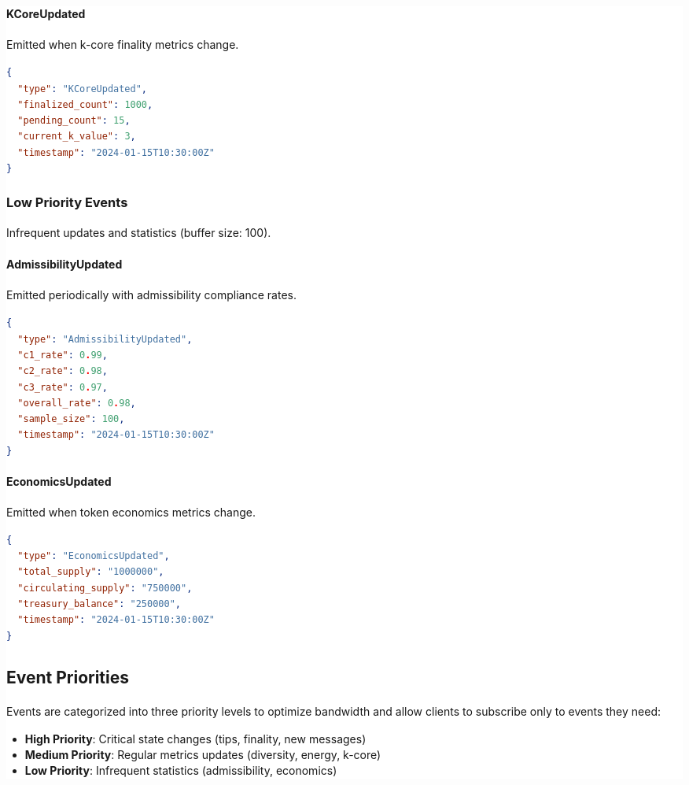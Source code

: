 #### KCoreUpdated
Emitted when k-core finality metrics change.

```json
{
  "type": "KCoreUpdated",
  "finalized_count": 1000,
  "pending_count": 15,
  "current_k_value": 3,
  "timestamp": "2024-01-15T10:30:00Z"
}
```

### Low Priority Events

Infrequent updates and statistics (buffer size: 100).

#### AdmissibilityUpdated
Emitted periodically with admissibility compliance rates.

```json
{
  "type": "AdmissibilityUpdated",
  "c1_rate": 0.99,
  "c2_rate": 0.98,
  "c3_rate": 0.97,
  "overall_rate": 0.98,
  "sample_size": 100,
  "timestamp": "2024-01-15T10:30:00Z"
}
```

#### EconomicsUpdated
Emitted when token economics metrics change.

```json
{
  "type": "EconomicsUpdated",
  "total_supply": "1000000",
  "circulating_supply": "750000",
  "treasury_balance": "250000",
  "timestamp": "2024-01-15T10:30:00Z"
}
```

## Event Priorities

Events are categorized into three priority levels to optimize bandwidth and allow clients to subscribe only to events they need:

- **High Priority**: Critical state changes (tips, finality, new messages)
- **Medium Priority**: Regular metrics updates (diversity, energy, k-core)
- **Low Priority**: Infrequent statistics (admissibility, economics)
